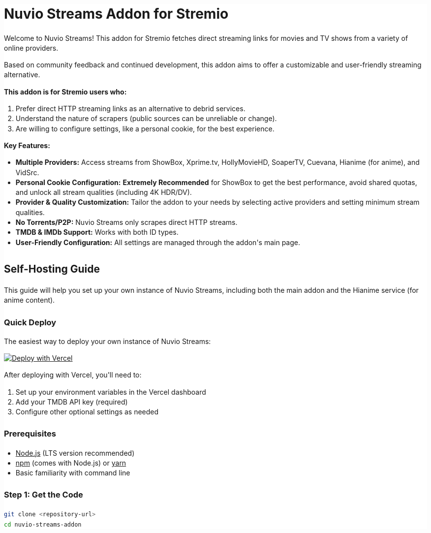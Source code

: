 # Nuvio Streams Addon for Stremio

Welcome to Nuvio Streams! This addon for Stremio fetches direct streaming links for movies and TV shows from a variety of online providers.

Based on community feedback and continued development, this addon aims to offer a customizable and user-friendly streaming alternative.

**This addon is for Stremio users who:**

1.  Prefer direct HTTP streaming links as an alternative to debrid services.
2.  Understand the nature of scrapers (public sources can be unreliable or change).
3.  Are willing to configure settings, like a personal cookie, for the best experience.

**Key Features:**

*   **Multiple Providers:** Access streams from ShowBox, Xprime.tv, HollyMovieHD, SoaperTV, Cuevana, Hianime (for anime), and VidSrc.
*   **Personal Cookie Configuration:** **Extremely Recommended** for ShowBox to get the best performance, avoid shared quotas, and unlock all stream qualities (including 4K HDR/DV).
*   **Provider & Quality Customization:** Tailor the addon to your needs by selecting active providers and setting minimum stream qualities.
*   **No Torrents/P2P:** Nuvio Streams only scrapes direct HTTP streams.
*   **TMDB & IMDb Support:** Works with both ID types.
*   **User-Friendly Configuration:** All settings are managed through the addon's main page.

## Self-Hosting Guide

This guide will help you set up your own instance of Nuvio Streams, including both the main addon and the Hianime service (for anime content).

### Quick Deploy

The easiest way to deploy your own instance of Nuvio Streams:

[![Deploy with Vercel](https://vercel.com/button)](https://vercel.com/new/clone?repository-url=https%3A%2F%2Fgithub.com%2Ftapframe%2FNuvioStreamsAddon)

After deploying with Vercel, you'll need to:
1. Set up your environment variables in the Vercel dashboard
2. Add your TMDB API key (required)
3. Configure other optional settings as needed

### Prerequisites

*   [Node.js](https://nodejs.org/) (LTS version recommended)
*   [npm](https://www.npmjs.com/) (comes with Node.js) or [yarn](https://yarnpkg.com/)
*   Basic familiarity with command line

### Step 1: Get the Code

```bash
git clone <repository-url>
cd nuvio-streams-addon 
```
